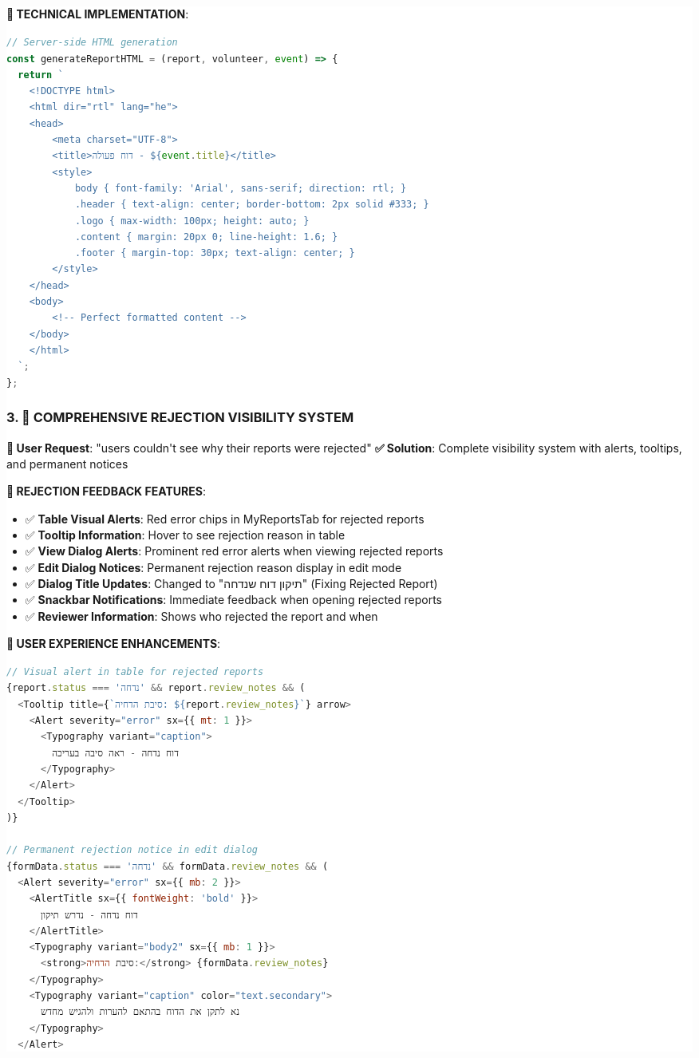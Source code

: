 **🔧 TECHNICAL IMPLEMENTATION**:
```javascript
// Server-side HTML generation
const generateReportHTML = (report, volunteer, event) => {
  return `
    <!DOCTYPE html>
    <html dir="rtl" lang="he">
    <head>
        <meta charset="UTF-8">
        <title>דוח פעולה - ${event.title}</title>
        <style>
            body { font-family: 'Arial', sans-serif; direction: rtl; }
            .header { text-align: center; border-bottom: 2px solid #333; }
            .logo { max-width: 100px; height: auto; }
            .content { margin: 20px 0; line-height: 1.6; }
            .footer { margin-top: 30px; text-align: center; }
        </style>
    </head>
    <body>
        <!-- Perfect formatted content -->
    </body>
    </html>
  `;
};
```

### **3. 🚫 COMPREHENSIVE REJECTION VISIBILITY SYSTEM**
**🎯 User Request**: "users couldn't see why their reports were rejected"
**✅ Solution**: Complete visibility system with alerts, tooltips, and permanent notices

**🔧 REJECTION FEEDBACK FEATURES**:
- ✅ **Table Visual Alerts**: Red error chips in MyReportsTab for rejected reports
- ✅ **Tooltip Information**: Hover to see rejection reason in table
- ✅ **View Dialog Alerts**: Prominent red error alerts when viewing rejected reports
- ✅ **Edit Dialog Notices**: Permanent rejection reason display in edit mode
- ✅ **Dialog Title Updates**: Changed to "תיקון דוח שנדחה" (Fixing Rejected Report)
- ✅ **Snackbar Notifications**: Immediate feedback when opening rejected reports
- ✅ **Reviewer Information**: Shows who rejected the report and when

**🎨 USER EXPERIENCE ENHANCEMENTS**:
```javascript
// Visual alert in table for rejected reports
{report.status === 'נדחה' && report.review_notes && (
  <Tooltip title={`סיבת הדחיה: ${report.review_notes}`} arrow>
    <Alert severity="error" sx={{ mt: 1 }}>
      <Typography variant="caption">
        דוח נדחה - ראה סיבה בעריכה
      </Typography>
    </Alert>
  </Tooltip>
)}

// Permanent rejection notice in edit dialog
{formData.status === 'נדחה' && formData.review_notes && (
  <Alert severity="error" sx={{ mb: 2 }}>
    <AlertTitle sx={{ fontWeight: 'bold' }}>
      דוח נדחה - נדרש תיקון
    </AlertTitle>
    <Typography variant="body2" sx={{ mb: 1 }}>
      <strong>סיבת הדחיה:</strong> {formData.review_notes}
    </Typography>
    <Typography variant="caption" color="text.secondary">
      נא לתקן את הדוח בהתאם להערות ולהגיש מחדש
    </Typography>
  </Alert>
```